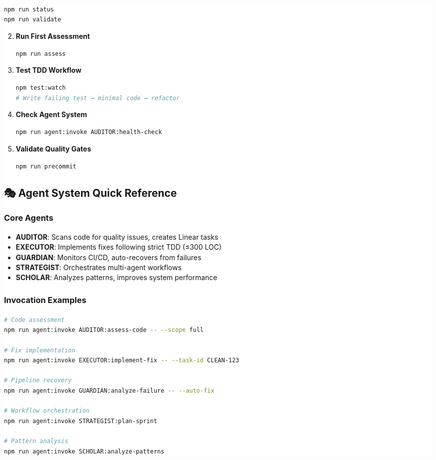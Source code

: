    ```bash
   npm run status
   npm run validate
   ```

2. **Run First Assessment**

   ```bash
   npm run assess
   ```

3. **Test TDD Workflow**

   ```bash
   npm test:watch
   # Write failing test → minimal code → refactor
   ```

4. **Check Agent System**

   ```bash
   npm run agent:invoke AUDITOR:health-check
   ```

5. **Validate Quality Gates**
   ```bash
   npm run precommit
   ```

## 🎭 Agent System Quick Reference

### Core Agents

- **AUDITOR**: Scans code for quality issues, creates Linear tasks
- **EXECUTOR**: Implements fixes following strict TDD (≤300 LOC)
- **GUARDIAN**: Monitors CI/CD, auto-recovers from failures
- **STRATEGIST**: Orchestrates multi-agent workflows
- **SCHOLAR**: Analyzes patterns, improves system performance

### Invocation Examples

```bash
# Code assessment
npm run agent:invoke AUDITOR:assess-code -- --scope full

# Fix implementation
npm run agent:invoke EXECUTOR:implement-fix -- --task-id CLEAN-123

# Pipeline recovery
npm run agent:invoke GUARDIAN:analyze-failure -- --auto-fix

# Workflow orchestration
npm run agent:invoke STRATEGIST:plan-sprint

# Pattern analysis
npm run agent:invoke SCHOLAR:analyze-patterns
```
